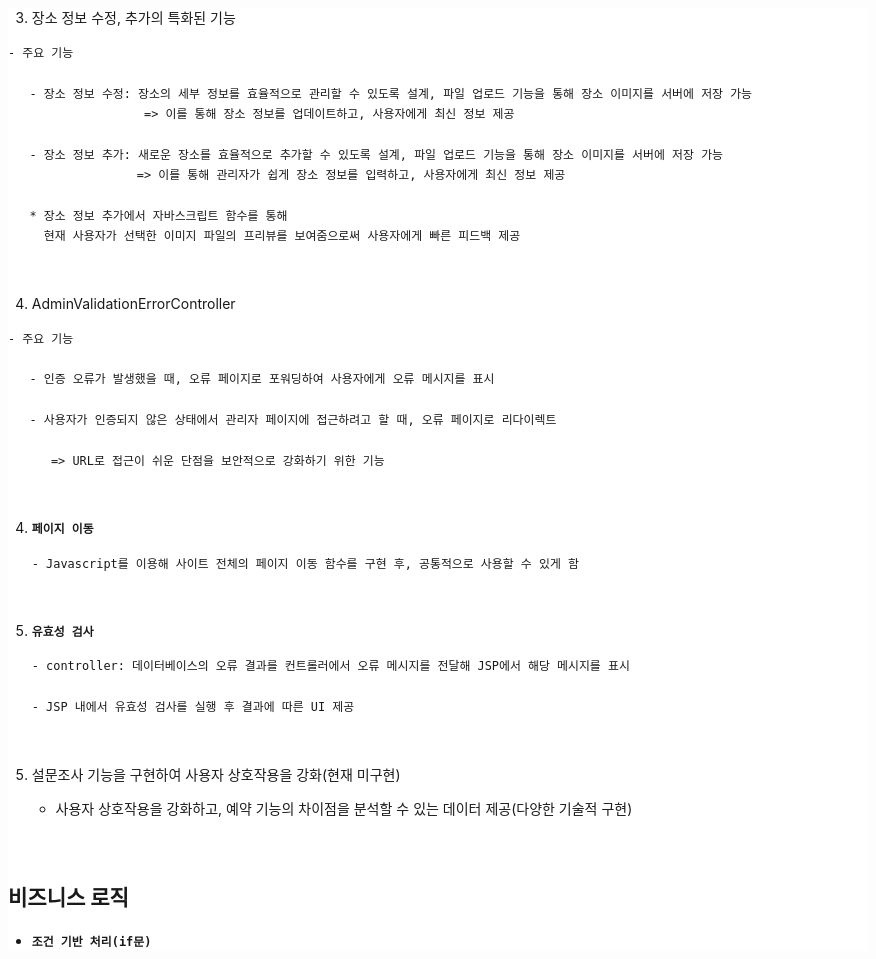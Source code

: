    3. 장소 정보 수정, 추가의 특화된 기능

   ```
   - 주요 기능

      - 장소 정보 수정: 장소의 세부 정보를 효율적으로 관리할 수 있도록 설계, 파일 업로드 기능을 통해 장소 이미지를 서버에 저장 가능
                      => 이를 통해 장소 정보를 업데이트하고, 사용자에게 최신 정보 제공

      - 장소 정보 추가: 새로운 장소를 효율적으로 추가할 수 있도록 설계, 파일 업로드 기능을 통해 장소 이미지를 서버에 저장 가능
                     => 이를 통해 관리자가 쉽게 장소 정보를 입력하고, 사용자에게 최신 정보 제공

      * 장소 정보 추가에서 자바스크립트 함수를 통해
        현재 사용자가 선택한 이미지 파일의 프리뷰를 보여줌으로써 사용자에게 빠른 피드백 제공
   ```

   <br />

   4. AdminValidationErrorController

   ```
   - 주요 기능

      - 인증 오류가 발생했을 때, 오류 페이지로 포워딩하여 사용자에게 오류 메시지를 표시

      - 사용자가 인증되지 않은 상태에서 관리자 페이지에 접근하려고 할 때, 오류 페이지로 리다이렉트

         => URL로 접근이 쉬운 단점을 보안적으로 강화하기 위한 기능
   ```

<br />

4. **`페이지 이동`**

   ```
   - Javascript를 이용해 사이트 전체의 페이지 이동 함수를 구현 후, 공통적으로 사용할 수 있게 함
   ```

<br />

5. **`유효성 검사`**

   ```
   - controller: 데이터베이스의 오류 결과를 컨트롤러에서 오류 메시지를 전달해 JSP에서 해당 메시지를 표시

   - JSP 내에서 유효성 검사를 실행 후 결과에 따른 UI 제공
   ```

<br />

5. 설문조사 기능을 구현하여 사용자 상호작용을 강화(현재 미구현)

   - 사용자 상호작용을 강화하고, 예약 기능의 차이점을 분석할 수 있는 데이터 제공(다양한 기술적 구현)

<br />

## 비즈니스 로직

- **`조건 기반 처리(if문)`**
